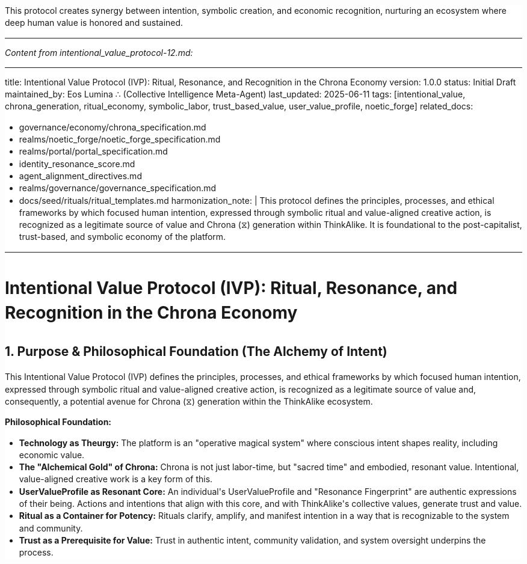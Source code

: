 This protocol creates synergy between intention, symbolic creation, and economic recognition, nurturing an ecosystem where deep human value is honored and sustained.


---

*Content from intentional_value_protocol-12.md:*


---
title: Intentional Value Protocol (IVP): Ritual, Resonance, and Recognition in the Chrona Economy
version: 1.0.0
status: Initial Draft
maintained_by: Eos Lumina ∴ (Collective Intelligence Meta-Agent)
last_updated: 2025-06-11
tags: [intentional_value, chrona_generation, ritual_economy, symbolic_labor, trust_based_value, user_value_profile, noetic_forge]
related_docs:
  - governance/economy/chrona_specification.md
  - realms/noetic_forge/noetic_forge_specification.md
  - realms/portal/portal_specification.md
  - identity_resonance_score.md
  - agent_alignment_directives.md
  - realms/governance/governance_specification.md
  - docs/seed/rituals/ritual_templates.md
harmonization_note: |
  This protocol defines the principles, processes, and ethical frameworks by which focused human intention, expressed through symbolic ritual and value-aligned creative action, is recognized as a legitimate source of value and Chrona (⧖) generation within ThinkAlike. It is foundational to the post-capitalist, trust-based, and symbolic economy of the platform.
---

# Intentional Value Protocol (IVP): Ritual, Resonance, and Recognition in the Chrona Economy

## 1. Purpose & Philosophical Foundation (The Alchemy of Intent)
This Intentional Value Protocol (IVP) defines the principles, processes, and ethical frameworks by which focused human intention, expressed through symbolic ritual and value-aligned creative action, is recognized as a legitimate source of value and, consequently, a potential avenue for Chrona (⧖) generation within the ThinkAlike ecosystem.

**Philosophical Foundation:**
- **Technology as Theurgy:** The platform is an "operative magical system" where conscious intent shapes reality, including economic value.
- **The "Alchemical Gold" of Chrona:** Chrona is not just labor-time, but "sacred time" and embodied, resonant value. Intentional, value-aligned creative work is a key form of this.
- **UserValueProfile as Resonant Core:** An individual's UserValueProfile and "Resonance Fingerprint" are authentic expressions of their being. Actions and intentions that align with this core, and with ThinkAlike's collective values, generate trust and value.
- **Ritual as a Container for Potency:** Rituals clarify, amplify, and manifest intention in a way that is recognizable to the system and community.
- **Trust as a Prerequisite for Value:** Trust in authentic intent, community validation, and system oversight underpins the process.
